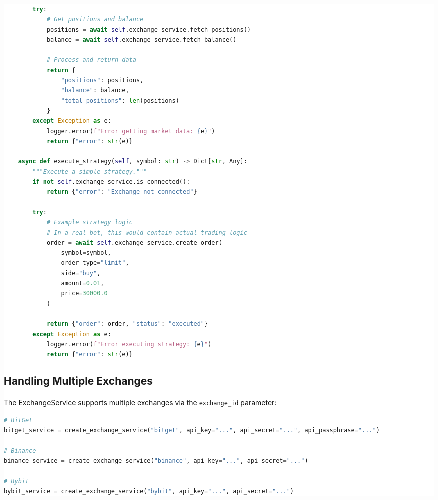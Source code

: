 ```python
        try:
            # Get positions and balance
            positions = await self.exchange_service.fetch_positions()
            balance = await self.exchange_service.fetch_balance()
            
            # Process and return data
            return {
                "positions": positions,
                "balance": balance,
                "total_positions": len(positions)
            }
        except Exception as e:
            logger.error(f"Error getting market data: {e}")
            return {"error": str(e)}
    
    async def execute_strategy(self, symbol: str) -> Dict[str, Any]:
        """Execute a simple strategy."""
        if not self.exchange_service.is_connected():
            return {"error": "Exchange not connected"}
        
        try:
            # Example strategy logic
            # In a real bot, this would contain actual trading logic
            order = await self.exchange_service.create_order(
                symbol=symbol,
                order_type="limit",
                side="buy",
                amount=0.01,
                price=30000.0
            )
            
            return {"order": order, "status": "executed"}
        except Exception as e:
            logger.error(f"Error executing strategy: {e}")
            return {"error": str(e)}
```

## Handling Multiple Exchanges

The ExchangeService supports multiple exchanges via the `exchange_id` parameter:

```python
# BitGet
bitget_service = create_exchange_service("bitget", api_key="...", api_secret="...", api_passphrase="...")

# Binance
binance_service = create_exchange_service("binance", api_key="...", api_secret="...")

# Bybit
bybit_service = create_exchange_service("bybit", api_key="...", api_secret="...")
```
